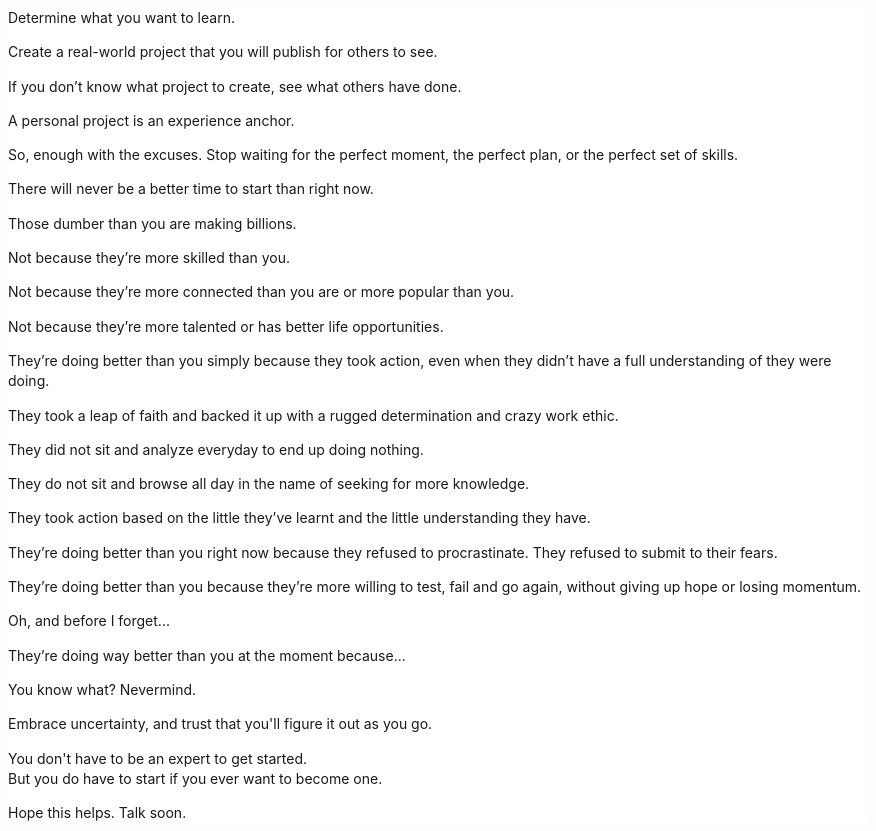 Determine what you want to learn. 

Create a real-world project that you will publish for others to see. 

If you don’t know what project to create, see what others have done. 

A personal project is an experience anchor. 

So, enough with the excuses. Stop waiting for the perfect moment, the perfect plan, or the perfect set of skills. 

There will never be a better time to start than right now. 

Those dumber than you are making billions. 

Not because they’re more skilled than you.

Not because they’re more connected than you are or more popular than you.

Not because they’re more talented or has better life opportunities.

They’re doing better than you simply because they took action, even when they didn’t have a full understanding of they were doing.

They took a leap of faith and backed it up with a rugged determination and crazy work ethic.

They did not sit and analyze everyday to end up doing nothing.

They do not sit and browse all day in the name of seeking for more knowledge.

They took action based on the little they’ve learnt and the little understanding they have.

They’re doing better than you right now because they refused to procrastinate. They refused to submit to their fears.

They’re doing better than you because they’re more willing to test, fail and go again, without giving up hope or losing momentum.

Oh, and before I forget...

They’re doing way better than you at the moment because...

You know what?  Nevermind.

Embrace uncertainty, and trust that you'll figure it out as you go.

You don't have to be an expert to get started.   
But you do have to start if you ever want to become one.

Hope this helps. Talk soon.
